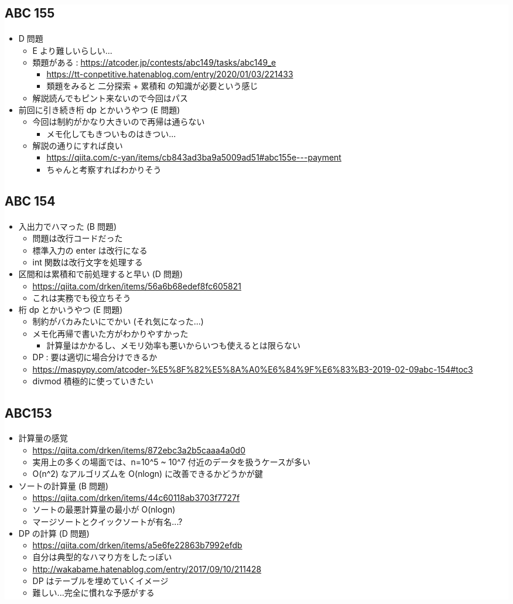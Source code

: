 ## ABC 155

- D 問題
  - E より難しいらしい...
  - 類題がある : https://atcoder.jp/contests/abc149/tasks/abc149_e
    - https://tt-conpetitive.hatenablog.com/entry/2020/01/03/221433
    - 類題をみると 二分探索 + 累積和 の知識が必要という感じ
  - 解説読んでもピント来ないので今回はパス
- 前回に引き続き桁 dp とかいうやつ (E 問題)
  - 今回は制約がかなり大きいので再帰は通らない
    - メモ化してもきついものはきつい...
  - 解説の通りにすれば良い
    - https://qiita.com/c-yan/items/cb843ad3ba9a5009ad51#abc155e---payment
    - ちゃんと考察すればわかりそう

## ABC 154

- 入出力でハマった (B 問題)
  - 問題は改行コードだった
  - 標準入力の enter は改行になる
  - int 関数は改行文字を処理する
- 区間和は累積和で前処理すると早い (D 問題)
  - https://qiita.com/drken/items/56a6b68edef8fc605821
  - これは実務でも役立ちそう
- 桁 dp とかいうやつ (E 問題)
  - 制約がバカみたいにでかい (それ気になった...)
  - メモ化再帰で書いた方がわかりやすかった
    - 計算量はかかるし、メモリ効率も悪いからいつも使えるとは限らない
  - DP : 要は適切に場合分けできるか
  - https://maspypy.com/atcoder-%E5%8F%82%E5%8A%A0%E6%84%9F%E6%83%B3-2019-02-09abc-154#toc3
  - divmod 積極的に使っていきたい

## ABC153

- 計算量の感覚
  - https://qiita.com/drken/items/872ebc3a2b5caaa4a0d0
  - 実用上の多くの場面では、n=10^5 ~ 10^7 付近のデータを扱うケースが多い
  - O(n^2) なアルゴリズムを O(nlogn) に改善できるかどうかが鍵
- ソートの計算量 (B 問題)
  - https://qiita.com/drken/items/44c60118ab3703f7727f
  - ソートの最悪計算量の最小が O(nlogn)
  - マージソートとクイックソートが有名...?
- DP の計算 (D 問題)
  - https://qiita.com/drken/items/a5e6fe22863b7992efdb
  - 自分は典型的なハマり方をしたっぽい
  - http://wakabame.hatenablog.com/entry/2017/09/10/211428
  - DP はテーブルを埋めていくイメージ
  - 難しい...完全に慣れな予感がする
